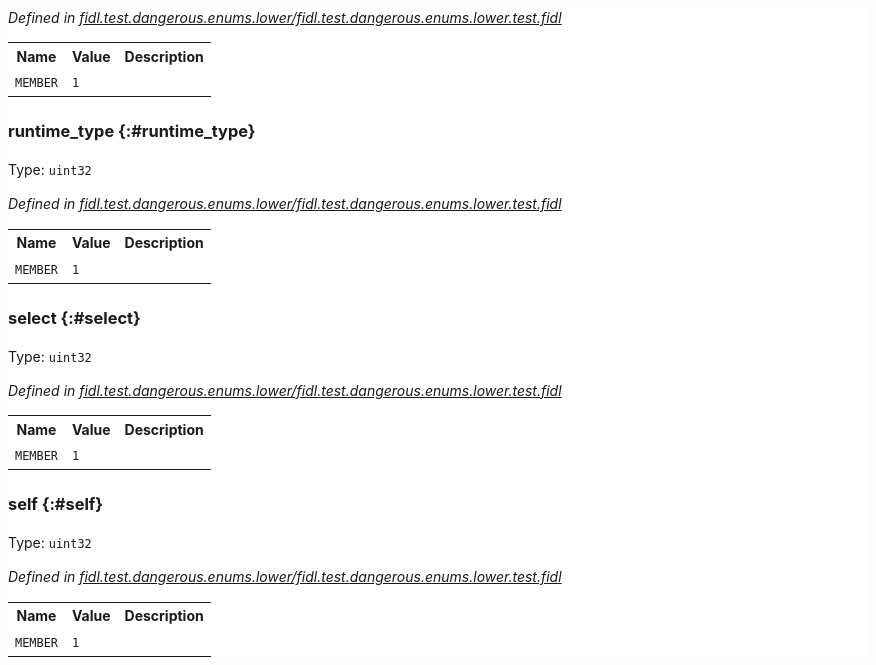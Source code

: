 *Defined in [fidl.test.dangerous.enums.lower/fidl.test.dangerous.enums.lower.test.fidl](https://fuchsia.googlesource.com/fuchsia/+/master/garnet/tests/fidl-dangerous-identifiers/fidl/fidl.test.dangerous.enums.lower.test.fidl#155)*



<table>
    <tr><th>Name</th><th>Value</th><th>Description</th></tr><tr>
            <td><code>MEMBER</code></td>
            <td><code>1</code></td>
            <td></td>
        </tr></table>

### runtime_type {:#runtime_type}
Type: <code>uint32</code>

*Defined in [fidl.test.dangerous.enums.lower/fidl.test.dangerous.enums.lower.test.fidl](https://fuchsia.googlesource.com/fuchsia/+/master/garnet/tests/fidl-dangerous-identifiers/fidl/fidl.test.dangerous.enums.lower.test.fidl#156)*



<table>
    <tr><th>Name</th><th>Value</th><th>Description</th></tr><tr>
            <td><code>MEMBER</code></td>
            <td><code>1</code></td>
            <td></td>
        </tr></table>

### select {:#select}
Type: <code>uint32</code>

*Defined in [fidl.test.dangerous.enums.lower/fidl.test.dangerous.enums.lower.test.fidl](https://fuchsia.googlesource.com/fuchsia/+/master/garnet/tests/fidl-dangerous-identifiers/fidl/fidl.test.dangerous.enums.lower.test.fidl#157)*



<table>
    <tr><th>Name</th><th>Value</th><th>Description</th></tr><tr>
            <td><code>MEMBER</code></td>
            <td><code>1</code></td>
            <td></td>
        </tr></table>

### self {:#self}
Type: <code>uint32</code>

*Defined in [fidl.test.dangerous.enums.lower/fidl.test.dangerous.enums.lower.test.fidl](https://fuchsia.googlesource.com/fuchsia/+/master/garnet/tests/fidl-dangerous-identifiers/fidl/fidl.test.dangerous.enums.lower.test.fidl#158)*



<table>
    <tr><th>Name</th><th>Value</th><th>Description</th></tr><tr>
            <td><code>MEMBER</code></td>
            <td><code>1</code></td>
            <td></td>
        </tr></table>
